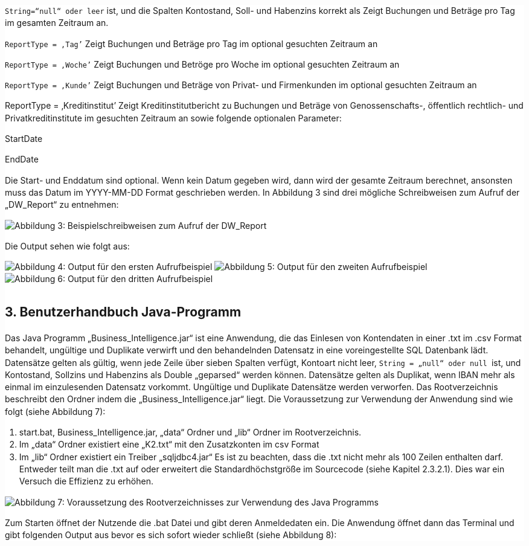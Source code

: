 ```String=“null“ oder leer``` ist, und die Spalten Kontostand, Soll- und Habenzins korrekt als
Zeigt Buchungen und Beträge pro Tag im gesamten Zeitraum an.

```ReportType = ‚Tag’```
Zeigt Buchungen und Beträge pro Tag im optional gesuchten Zeitraum an

```ReportType = ‚Woche’```
Zeigt Buchungen und Betröge pro Woche im optional gesuchten Zeitraum an

```ReportType = ‚Kunde’```
Zeigt Buchungen und Beträge von Privat- und Firmenkunden im optional
gesuchten Zeitraum an

ReportType = ‚Kreditinstitut’
Zeigt Kreditinstitutbericht zu Buchungen und Beträge von Genossenschafts-,
öffentlich rechtlich- und Privatkreditinstitute im gesuchten Zeitraum an
sowie folgende optionalen Parameter:

StartDate

EndDate

Die Start- und Enddatum sind optional. Wenn kein Datum gegeben wird, dann wird der
gesamte Zeitraum berechnet, ansonsten muss das Datum im YYYY-MM-DD Format
geschrieben werden. In Abbildung 3 sind drei mögliche Schreibweisen zum Aufruf der
„DW_Report“ zu entnehmen:

![Abbildung 3: Beispielschreibweisen zum Aufruf der DW_Report](https://github.com/user-attachments/assets/b78efa0d-4800-4aeb-9098-116594ddd126)

Die Output sehen wie folgt aus:

![Abbildung 4: Output für den ersten Aufrufbeispiel](https://github.com/user-attachments/assets/84dc25e5-f195-4a1c-88d8-540f09729eec)
![Abbildung 5: Output für den zweiten Aufrufbeispiel](https://github.com/user-attachments/assets/ae94d0fb-9258-499c-8e9b-a5f9631f3a19)
![Abbildung 6: Output für den dritten Aufrufbeispiel](https://github.com/user-attachments/assets/d32c2615-4ab3-4ea1-bf83-0c6ccc08491b)

## 3. Benutzerhandbuch Java-Programm
Das Java Programm „Business_Intelligence.jar“ ist eine Anwendung, die das Einlesen von
Kontendaten in einer .txt im .csv Format behandelt, ungültige und Duplikate verwirft und
den behandelnden Datensatz in eine voreingestellte SQL Datenbank lädt.
Datensätze gelten als gültig, wenn jede Zeile über sieben Spalten verfügt, Kontoart nicht
leer, ```String = „null“ oder null ```ist, und Kontostand, Sollzins und Habenzins als Double
„geparsed“ werden können.
Datensätze gelten als Duplikat, wenn IBAN mehr als einmal im einzulesenden Datensatz
vorkommt.
Ungültige und Duplikate Datensätze werden verworfen.
Das Rootverzeichnis beschreibt den Ordner indem die „Business_Intelligence.jar“ liegt.
Die Voraussetzung zur Verwendung der Anwendung sind wie folgt (siehe Abbildung 7):
1. start.bat, Business_Intelligence.jar, „data“ Ordner und „lib“ Ordner im Rootverzeichnis.
2. Im „data“ Ordner existiert eine „K2.txt“ mit den Zusatzkonten im csv Format
3. Im „lib“ Ordner existiert ein Treiber „sqljdbc4.jar“
Es ist zu beachten, dass die .txt nicht mehr als 100 Zeilen enthalten darf. Entweder teilt
man die .txt auf oder erweitert die Standardhöchstgröße im Sourcecode (siehe Kapitel
2.3.2.1). Dies war ein Versuch die Effizienz zu erhöhen.
   
![Abbildung 7: Voraussetzung des Rootverzeichnisses zur Verwendung des Java Programms](https://github.com/user-attachments/assets/6ad65f02-12af-48d0-bb5b-1df460e7c141)

Zum Starten öffnet der Nutzende die .bat Datei und gibt deren Anmeldedaten ein. Die
Anwendung öffnet dann das Terminal und gibt folgenden Output aus bevor es sich sofort
wieder schließt (siehe Abbildung 8):
```